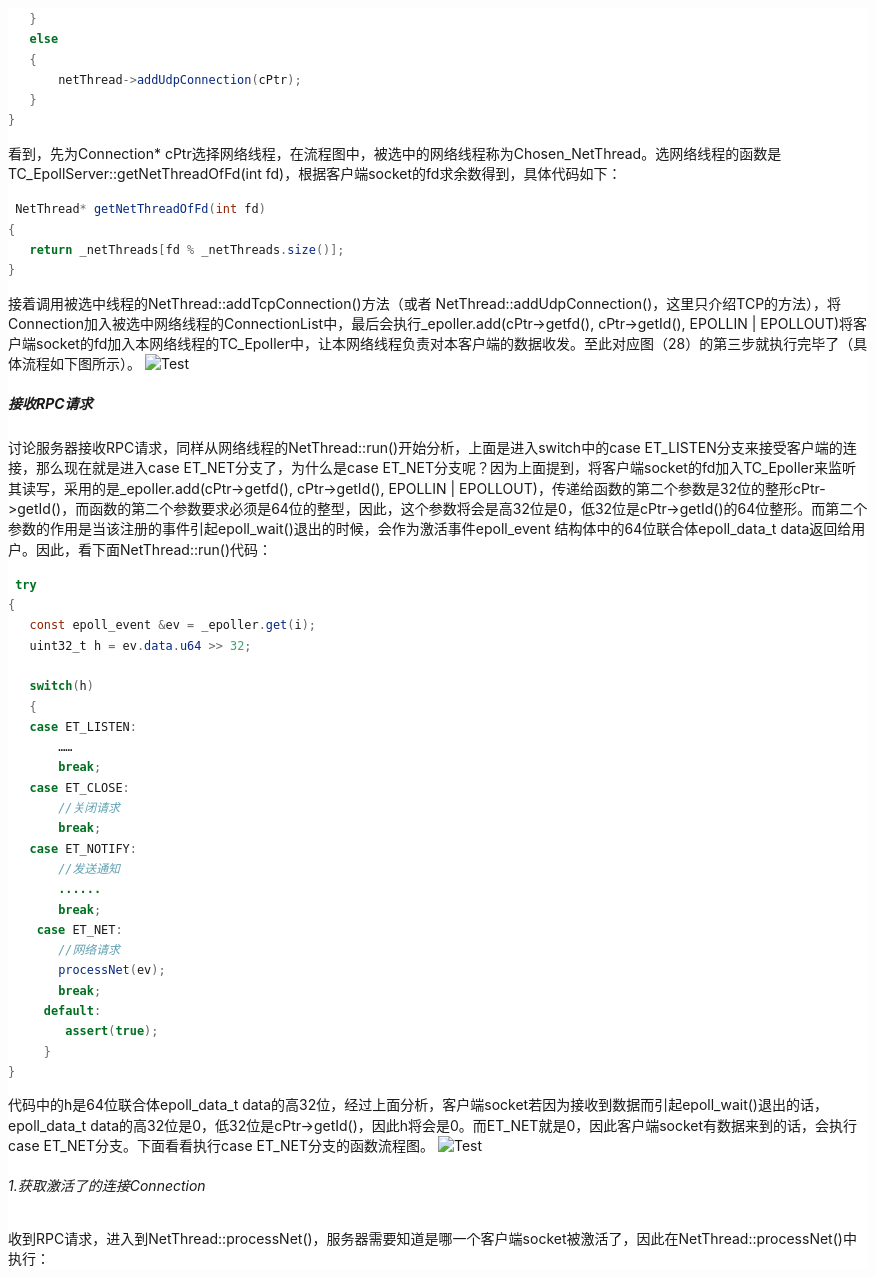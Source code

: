  ```java 
    }
    else
    {
        netThread->addUdpConnection(cPtr);
    }
}

  ```  
看到，先为Connection* cPtr选择网络线程，在流程图中，被选中的网络线程称为Chosen_NetThread。选网络线程的函数是TC_EpollServer::getNetThreadOfFd(int fd)，根据客户端socket的fd求余数得到，具体代码如下： 
 ```java 
  NetThread* getNetThreadOfFd(int fd)
{
    return _netThreads[fd % _netThreads.size()];
}

  ```  
接着调用被选中线程的NetThread::addTcpConnection()方法（或者 
NetThread::addUdpConnection()，这里只介绍TCP的方法），将Connection加入被选中网络线程的ConnectionList中，最后会执行_epoller.add(cPtr->getfd(), cPtr->getId(), EPOLLIN | EPOLLOUT)将客户端socket的fd加入本网络线程的TC_Epoller中，让本网络线程负责对本客户端的数据收发。至此对应图（28）的第三步就执行完毕了（具体流程如下图所示）。 
![Test](https://oscimg.oschina.net/oscnet/up-3d1ed2aeead300bca91bfabe8de33b33978.JPEG  '微服务开源框架TARS的RPC源码解析 之 初识TARS C++服务端') 
##### 接收RPC请求 
讨论服务器接收RPC请求，同样从网络线程的NetThread::run()开始分析，上面是进入switch中的case ET_LISTEN分支来接受客户端的连接，那么现在就是进入case ET_NET分支了，为什么是case ET_NET分支呢？因为上面提到，将客户端socket的fd加入TC_Epoller来监听其读写，采用的是_epoller.add(cPtr->getfd(), cPtr->getId(), EPOLLIN | EPOLLOUT)，传递给函数的第二个参数是32位的整形cPtr->getId()，而函数的第二个参数要求必须是64位的整型，因此，这个参数将会是高32位是0，低32位是cPtr->getId()的64位整形。而第二个参数的作用是当该注册的事件引起epoll_wait()退出的时候，会作为激活事件epoll_event 结构体中的64位联合体epoll_data_t data返回给用户。因此，看下面NetThread::run()代码： 
 ```java 
  try
{
    const epoll_event &ev = _epoller.get(i);
    uint32_t h = ev.data.u64 >> 32;
 
    switch(h)
    {
    case ET_LISTEN:
        ……
        break;
    case ET_CLOSE:
        //关闭请求
        break;
    case ET_NOTIFY:
        //发送通知
        ......
        break;
     case ET_NET:
        //网络请求
        processNet(ev);
        break;
      default:
         assert(true);
      }
}

  ```  
代码中的h是64位联合体epoll_data_t data的高32位，经过上面分析，客户端socket若因为接收到数据而引起epoll_wait()退出的话，epoll_data_t data的高32位是0，低32位是cPtr->getId()，因此h将会是0。而ET_NET就是0，因此客户端socket有数据来到的话，会执行case ET_NET分支。下面看看执行case ET_NET分支的函数流程图。 
![Test](https://oscimg.oschina.net/oscnet/up-3d1ed2aeead300bca91bfabe8de33b33978.JPEG  '微服务开源框架TARS的RPC源码解析 之 初识TARS C++服务端') 
###### 1.获取激活了的连接Connection 
收到RPC请求，进入到NetThread::processNet()，服务器需要知道是哪一个客户端socket被激活了，因此在NetThread::processNet()中执行： 